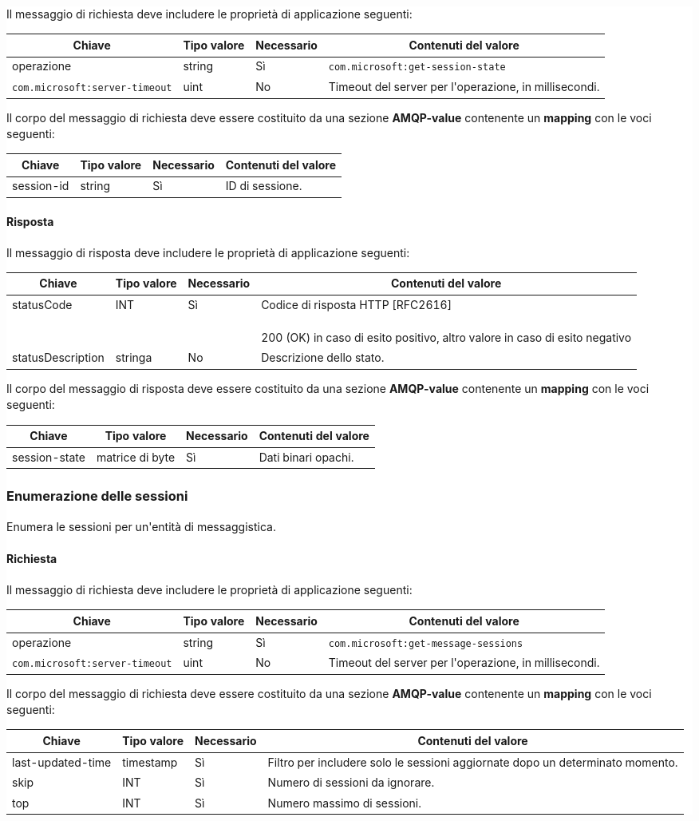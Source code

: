 Il messaggio di richiesta deve includere le proprietà di applicazione seguenti:  
  
|Chiave|Tipo valore|Necessario|Contenuti del valore|  
|---------|----------------|--------------|--------------------|  
|operazione|string|Sì|`com.microsoft:get-session-state`|  
|`com.microsoft:server-timeout`|uint|No|Timeout del server per l'operazione, in millisecondi.|  
  
Il corpo del messaggio di richiesta deve essere costituito da una sezione **AMQP-value** contenente un **mapping** con le voci seguenti:  
  
|Chiave|Tipo valore|Necessario|Contenuti del valore|  
|---------|----------------|--------------|--------------------|  
|session-id|string|Sì|ID di sessione.|  
  
#### <a name="response"></a>Risposta  

Il messaggio di risposta deve includere le proprietà di applicazione seguenti:  
  
|Chiave|Tipo valore|Necessario|Contenuti del valore|  
|---------|----------------|--------------|--------------------|  
|statusCode|INT|Sì|Codice di risposta HTTP [RFC2616]<br /><br /> 200 (OK) in caso di esito positivo, altro valore in caso di esito negativo|  
|statusDescription|stringa|No|Descrizione dello stato.|  
  
Il corpo del messaggio di risposta deve essere costituito da una sezione **AMQP-value** contenente un **mapping** con le voci seguenti:  
  
|Chiave|Tipo valore|Necessario|Contenuti del valore|  
|---------|----------------|--------------|--------------------|  
|session-state|matrice di byte|Sì|Dati binari opachi.|  
  
### <a name="enumerate-sessions"></a>Enumerazione delle sessioni  

Enumera le sessioni per un'entità di messaggistica.  
  
#### <a name="request"></a>Richiesta  

Il messaggio di richiesta deve includere le proprietà di applicazione seguenti:  
  
|Chiave|Tipo valore|Necessario|Contenuti del valore|  
|---------|----------------|--------------|--------------------|  
|operazione|string|Sì|`com.microsoft:get-message-sessions`|  
|`com.microsoft:server-timeout`|uint|No|Timeout del server per l'operazione, in millisecondi.|  
  
Il corpo del messaggio di richiesta deve essere costituito da una sezione **AMQP-value** contenente un **mapping** con le voci seguenti:  
  
|Chiave|Tipo valore|Necessario|Contenuti del valore|  
|---------|----------------|--------------|--------------------|  
|last-updated-time|timestamp|Sì|Filtro per includere solo le sessioni aggiornate dopo un determinato momento.|  
|skip|INT|Sì|Numero di sessioni da ignorare.|  
|top|INT|Sì|Numero massimo di sessioni.|  
  

[Panoramica di AMQP per il bus di servizio]: service-bus-amqp-overview.md
[Guida al protocollo AMQP 1.0]: service-bus-amqp-protocol-guide.md
[AMQP nel bus di servizio per Windows Server]: https://docs.microsoft.com/previous-versions/service-bus-archive/dn282144(v=azure.100)